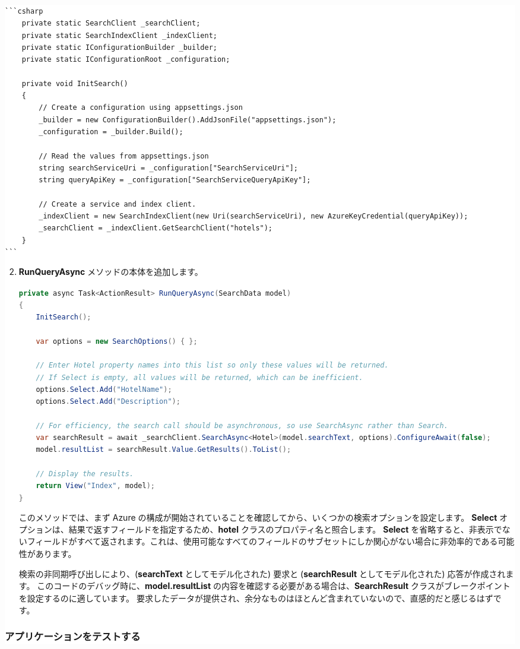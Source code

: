     ```csharp
        private static SearchClient _searchClient;
        private static SearchIndexClient _indexClient;
        private static IConfigurationBuilder _builder;
        private static IConfigurationRoot _configuration;

        private void InitSearch()
        {
            // Create a configuration using appsettings.json
            _builder = new ConfigurationBuilder().AddJsonFile("appsettings.json");
            _configuration = _builder.Build();

            // Read the values from appsettings.json
            string searchServiceUri = _configuration["SearchServiceUri"];
            string queryApiKey = _configuration["SearchServiceQueryApiKey"];

            // Create a service and index client.
            _indexClient = new SearchIndexClient(new Uri(searchServiceUri), new AzureKeyCredential(queryApiKey));
            _searchClient = _indexClient.GetSearchClient("hotels");
        }
    ```

2. **RunQueryAsync** メソッドの本体を追加します。

    ```csharp
    private async Task<ActionResult> RunQueryAsync(SearchData model)
    {
        InitSearch();

        var options = new SearchOptions() { };

        // Enter Hotel property names into this list so only these values will be returned.
        // If Select is empty, all values will be returned, which can be inefficient.
        options.Select.Add("HotelName");
        options.Select.Add("Description");

        // For efficiency, the search call should be asynchronous, so use SearchAsync rather than Search.
        var searchResult = await _searchClient.SearchAsync<Hotel>(model.searchText, options).ConfigureAwait(false);
        model.resultList = searchResult.Value.GetResults().ToList();

        // Display the results.
        return View("Index", model);
    }
    ```

    このメソッドでは、まず Azure の構成が開始されていることを確認してから、いくつかの検索オプションを設定します。 **Select** オプションは、結果で返すフィールドを指定するため、**hotel** クラスのプロパティ名と照合します。 **Select** を省略すると、非表示でないフィールドがすべて返されます。これは、使用可能なすべてのフィールドのサブセットにしか関心がない場合に非効率的である可能性があります。

    検索の非同期呼び出しにより、(**searchText** としてモデル化された) 要求と (**searchResult** としてモデル化された) 応答が作成されます。 このコードのデバッグ時に、**model.resultList** の内容を確認する必要がある場合は、**SearchResult** クラスがブレークポイントを設定するのに適しています。 要求したデータが提供され、余分なものはほとんど含まれていないので、直感的だと感じるはずです。

### <a name="test-the-app"></a>アプリケーションをテストする
